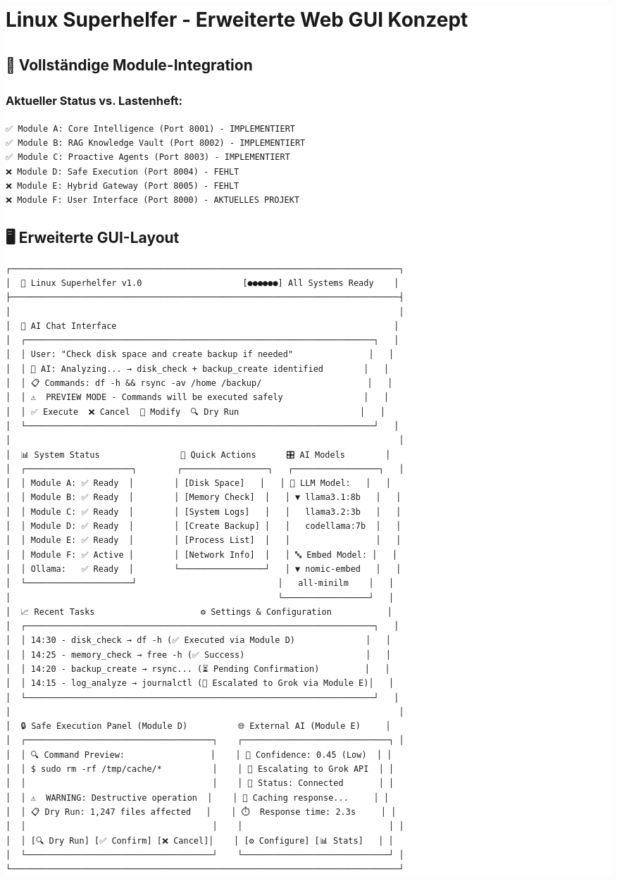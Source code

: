 # Linux Superhelfer - Erweiterte Web GUI Konzept

## 🎯 Vollständige Module-Integration

### **Aktueller Status vs. Lastenheft:**
```
✅ Module A: Core Intelligence (Port 8001) - IMPLEMENTIERT
✅ Module B: RAG Knowledge Vault (Port 8002) - IMPLEMENTIERT  
✅ Module C: Proactive Agents (Port 8003) - IMPLEMENTIERT
❌ Module D: Safe Execution (Port 8004) - FEHLT
❌ Module E: Hybrid Gateway (Port 8005) - FEHLT
❌ Module F: User Interface (Port 8000) - AKTUELLES PROJEKT
```

## 🖥️ Erweiterte GUI-Layout

```
┌─────────────────────────────────────────────────────────────────────────────┐
│  🚀 Linux Superhelfer v1.0                    [●●●●●●] All Systems Ready    │
├─────────────────────────────────────────────────────────────────────────────┤
│                                                                             │
│  💬 AI Chat Interface                                                       │
│  ┌─────────────────────────────────────────────────────────────────────┐   │
│  │ User: "Check disk space and create backup if needed"               │   │
│  │ 🤖 AI: Analyzing... → disk_check + backup_create identified        │   │
│  │ 📋 Commands: df -h && rsync -av /home /backup/                     │   │
│  │ ⚠️  PREVIEW MODE - Commands will be executed safely                │   │
│  │ ✅ Execute  ❌ Cancel  📝 Modify  🔍 Dry Run                        │   │
│  └─────────────────────────────────────────────────────────────────────┘   │
│                                                                             │
│  📊 System Status                🔧 Quick Actions      🎛️ AI Models        │
│  ┌─────────────────────┐        ┌─────────────────┐   ┌─────────────────┐   │
│  │ Module A: ✅ Ready  │        │ [Disk Space]   │   │ 🧠 LLM Model:   │   │
│  │ Module B: ✅ Ready  │        │ [Memory Check]  │   │ ▼ llama3.1:8b   │   │
│  │ Module C: ✅ Ready  │        │ [System Logs]   │   │   llama3.2:3b   │   │
│  │ Module D: ✅ Ready  │        │ [Create Backup] │   │   codellama:7b  │   │
│  │ Module E: ✅ Ready  │        │ [Process List]  │   │                 │   │
│  │ Module F: ✅ Active │        │ [Network Info]  │   │ 🔤 Embed Model: │   │
│  │ Ollama:   ✅ Ready  │        └─────────────────┘   │ ▼ nomic-embed   │   │
│  └─────────────────────┘                            │   all-minilm    │   │
│                                                     └─────────────────┘   │
│  📈 Recent Tasks                     ⚙️ Settings & Configuration           │
│  ┌─────────────────────────────────────────────────────────────────────┐   │
│  │ 14:30 - disk_check → df -h (✅ Executed via Module D)              │   │
│  │ 14:25 - memory_check → free -h (✅ Success)                        │   │
│  │ 14:20 - backup_create → rsync... (⏳ Pending Confirmation)         │   │
│  │ 14:15 - log_analyze → journalctl (🔄 Escalated to Grok via Module E)│   │
│  └─────────────────────────────────────────────────────────────────────┘   │
│                                                                             │
│  🔒 Safe Execution Panel (Module D)          🌐 External AI (Module E)     │
│  ┌─────────────────────────────────────┐    ┌─────────────────────────────┐ │
│  │ 🔍 Command Preview:                 │    │ 🧠 Confidence: 0.45 (Low)  │ │
│  │ $ sudo rm -rf /tmp/cache/*          │    │ 🚀 Escalating to Grok API  │ │
│  │                                     │    │ 📡 Status: Connected       │ │
│  │ ⚠️  WARNING: Destructive operation  │    │ 💾 Caching response...     │ │
│  │ 📋 Dry Run: 1,247 files affected   │    │ ⏱️  Response time: 2.3s     │ │
│  │                                     │    │                             │ │
│  │ [🔍 Dry Run] [✅ Confirm] [❌ Cancel]│    │ [⚙️ Configure] [📊 Stats]   │ │
│  └─────────────────────────────────────┘    └─────────────────────────────┘ │
└─────────────────────────────────────────────────────────────────────────────┘
```
